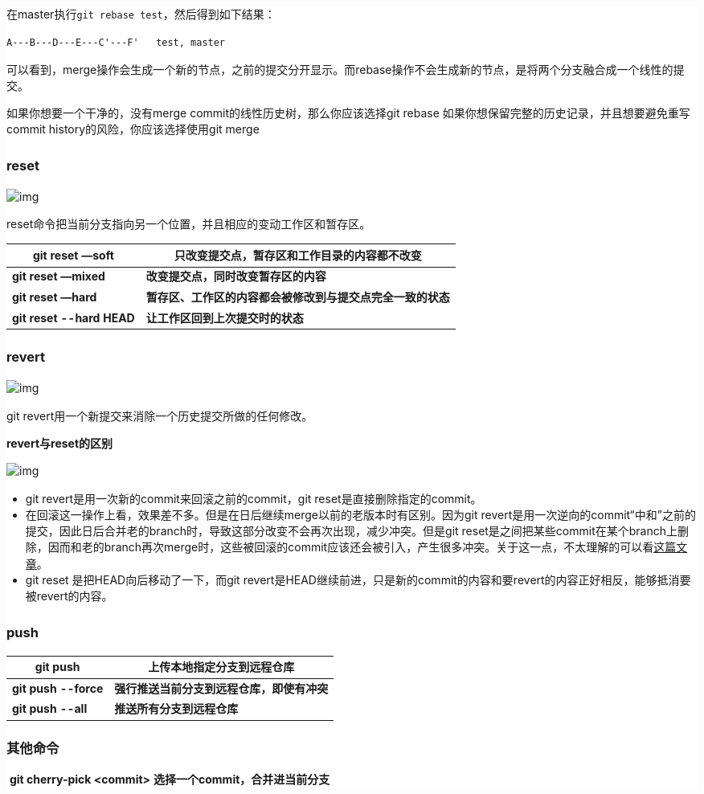 在master执行`git rebase test`，然后得到如下结果：

```
A---B---D---E---C'---F'   test, master
```

可以看到，merge操作会生成一个新的节点，之前的提交分开显示。而rebase操作不会生成新的节点，是将两个分支融合成一个线性的提交。

如果你想要一个干净的，没有merge commit的线性历史树，那么你应该选择git rebase
 如果你想保留完整的历史记录，并且想要避免重写commit history的风险，你应该选择使用git merge

### reset



![img](https:////upload-images.jianshu.io/upload_images/3985563-2d41240c43bc3f2e.png?imageMogr2/auto-orient/strip%7CimageView2/2/w/831/format/webp)



reset命令把当前分支指向另一个位置，并且相应的变动工作区和暂存区。

| **git reset —soft <commit>**  | 只改变提交点，暂存区和工作目录的内容都不改变               |
| ----------------------------- | ---------------------------------------------------------- |
| **git reset —mixed <commit>** | **改变提交点，同时改变暂存区的内容**                       |
| **git reset —hard <commit>**  | **暂存区、工作区的内容都会被修改到与提交点完全一致的状态** |
| **git reset --hard HEAD**     | **让工作区回到上次提交时的状态**                           |

### revert



![img](https:////upload-images.jianshu.io/upload_images/3985563-02aab40cb9b6efb1.jpg?imageMogr2/auto-orient/strip%7CimageView2/2/w/638/format/webp)



git revert用一个新提交来消除一个历史提交所做的任何修改。

**revert与reset的区别**



![img](https:////upload-images.jianshu.io/upload_images/3985563-93d402b6ebda56f8.jpg?imageMogr2/auto-orient/strip%7CimageView2/2/w/638/format/webp)



- git revert是用一次新的commit来回滚之前的commit，git reset是直接删除指定的commit。
- 在回滚这一操作上看，效果差不多。但是在日后继续merge以前的老版本时有区别。因为git revert是用一次逆向的commit“中和”之前的提交，因此日后合并老的branch时，导致这部分改变不会再次出现，减少冲突。但是git reset是之间把某些commit在某个branch上删除，因而和老的branch再次merge时，这些被回滚的commit应该还会被引入，产生很多冲突。关于这一点，不太理解的可以看[这篇文章](https://link.jianshu.com?t=http://yijiebuyi.com/blog/8f985d539566d0bf3b804df6be4e0c90.html)。
- git reset 是把HEAD向后移动了一下，而git revert是HEAD继续前进，只是新的commit的内容和要revert的内容正好相反，能够抵消要被revert的内容。

### push





| git push <remote><branch>     | 上传本地指定分支到远程仓库                 |
| ----------------------------- | ------------------------------------------ |
| **git push <remote> --force** | **强行推送当前分支到远程仓库，即使有冲突** |
| **git push <remote> --all**   | **推送所有分支到远程仓库**                 |

### 其他命令

​                **git cherry-pick \<commit>**  **选择一个commit，合并进当前分支**

